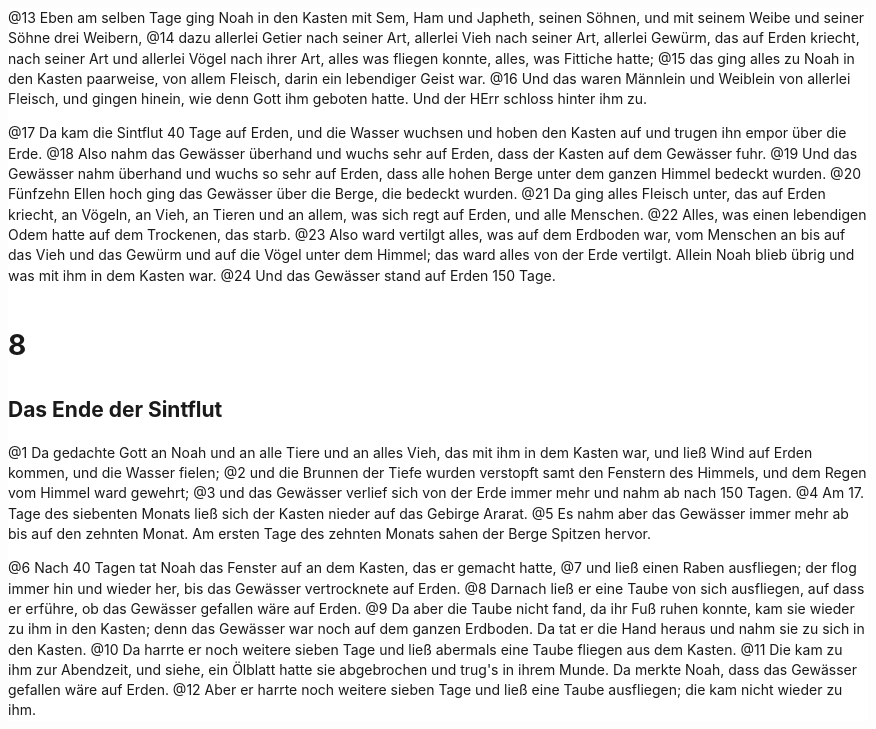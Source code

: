 @13 Eben am selben Tage ging Noah in den Kasten mit Sem, Ham und Japheth, seinen Söhnen, und mit seinem Weibe und seiner Söhne drei Weibern,
@14 dazu allerlei Getier nach seiner Art, allerlei Vieh nach seiner Art, allerlei Gewürm, das auf Erden kriecht, nach seiner Art und allerlei Vögel nach ihrer Art, alles was fliegen konnte, alles, was Fittiche hatte;
@15 das ging alles zu Noah in den Kasten paarweise, von allem Fleisch, darin ein lebendiger Geist war.
@16 Und das waren Männlein und Weiblein von allerlei Fleisch, und gingen hinein, wie denn Gott ihm geboten hatte. Und der HErr schloss hinter ihm zu.

@17 Da kam die Sintflut 40 Tage auf Erden, und die Wasser wuchsen und hoben den Kasten auf und trugen ihn empor über die Erde.
@18 Also nahm das Gewässer überhand und wuchs sehr auf Erden, dass der Kasten auf dem Gewässer fuhr.
@19 Und das Gewässer nahm überhand und wuchs so sehr auf Erden, dass alle hohen Berge unter dem ganzen Himmel bedeckt wurden.
@20 Fünfzehn Ellen hoch ging das Gewässer über die Berge, die bedeckt wurden.
@21 Da ging alles Fleisch unter, das auf Erden kriecht, an Vögeln, an Vieh, an Tieren und an allem, was sich regt auf Erden, und alle Menschen.
@22 Alles, was einen lebendigen Odem hatte auf dem Trockenen, das starb.
@23 Also ward vertilgt alles, was auf dem Erdboden war, vom Menschen an bis auf das Vieh und das Gewürm und auf die Vögel unter dem Himmel; das ward alles von der Erde vertilgt. Allein Noah blieb übrig und was mit ihm in dem Kasten war.
@24 Und das Gewässer stand auf Erden 150 Tage.

# 8
## Das Ende der Sintflut
@1 Da gedachte Gott an Noah und an alle Tiere und an alles Vieh, das mit ihm in dem Kasten war, und ließ Wind auf Erden kommen, und die Wasser fielen;
@2 und die Brunnen der Tiefe wurden verstopft samt den Fenstern des Himmels, und dem Regen vom Himmel ward gewehrt;
@3 und das Gewässer verlief sich von der Erde immer mehr und nahm ab nach 150 Tagen.
@4 Am 17. Tage des siebenten Monats ließ sich der Kasten nieder auf das Gebirge Ararat.
@5 Es nahm aber das Gewässer immer mehr ab bis auf den zehnten Monat. Am ersten Tage des zehnten Monats sahen der Berge Spitzen hervor.

@6 Nach 40 Tagen tat Noah das Fenster auf an dem Kasten, das er gemacht hatte,
@7 und ließ einen Raben ausfliegen; der flog immer hin und wieder her, bis das Gewässer vertrocknete auf Erden.
@8 Darnach ließ er eine Taube von sich ausfliegen, auf dass er erführe, ob das Gewässer gefallen wäre auf Erden.
@9 Da aber die Taube nicht fand, da ihr Fuß ruhen konnte, kam sie wieder zu ihm in den Kasten; denn das Gewässer war noch auf dem ganzen Erdboden. Da tat er die Hand heraus und nahm sie zu sich in den Kasten.
@10 Da harrte er noch weitere sieben Tage und ließ abermals eine Taube fliegen aus dem Kasten.
@11 Die kam zu ihm zur Abendzeit, und siehe, ein Ölblatt hatte sie abgebrochen und trug's in ihrem Munde. Da merkte Noah, dass das Gewässer gefallen wäre auf Erden.
@12 Aber er harrte noch weitere sieben Tage und ließ eine Taube ausfliegen; die kam nicht wieder zu ihm.
